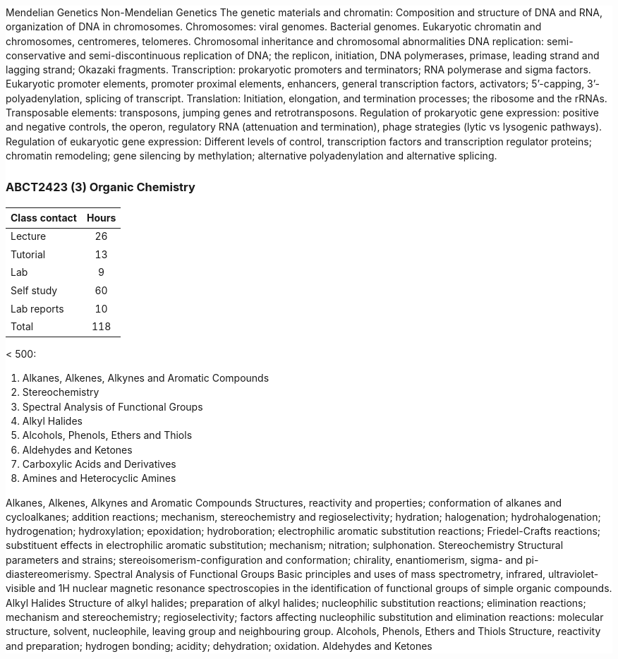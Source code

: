 Mendelian Genetics Non-Mendelian Genetics
The genetic materials and chromatin: Composition and structure of DNA and RNA, organization of DNA in chromosomes.
Chromosomes: viral genomes. Bacterial genomes. Eukaryotic chromatin and chromosomes, centromeres, telomeres.
Chromosomal inheritance and chromosomal abnormalities
DNA replication: semi-conservative and semi-discontinuous replication of DNA; the replicon, initiation, DNA polymerases, primase, leading strand and lagging strand; Okazaki fragments.
Transcription: prokaryotic promoters and terminators; RNA polymerase and sigma factors. Eukaryotic promoter elements, promoter proximal elements, enhancers, general transcription factors, activators; 5’-capping, 3’- polyadenylation, splicing of transcript.
Translation: Initiation, elongation, and termination processes; the ribosome and the rRNAs.
Transposable elements: transposons, jumping genes and retrotransposons.
Regulation of prokaryotic gene expression: positive and negative controls, the operon, regulatory RNA (attenuation and termination), phage strategies (lytic vs lysogenic pathways).
Regulation of eukaryotic gene expression: Different levels of control, transcription factors and transcription regulator proteins; chromatin remodeling; gene silencing by methylation; alternative polyadenylation and alternative splicing.

### ABCT2423 (3) Organic Chemistry

| Class contact | Hours |
| ------------- | :---: |
| Lecture       | 26    |
| Tutorial      | 13    |
| Lab           | 9     |
| Self study    | 60    |
| Lab reports   | 10    |
| Total         | 118   |

< 500:
1. Alkanes, Alkenes, Alkynes and Aromatic Compounds
2. Stereochemistry
3. Spectral Analysis of Functional Groups
4. Alkyl Halides
5. Alcohols, Phenols, Ethers and Thiols
6. Aldehydes and Ketones
7. Carboxylic Acids and Derivatives
8. Amines and Heterocyclic Amines

Alkanes, Alkenes, Alkynes and Aromatic Compounds
Structures, reactivity and properties; conformation of alkanes and cycloalkanes; addition reactions; mechanism, stereochemistry and regioselectivity; hydration; halogenation; hydrohalogenation; hydrogenation; hydroxylation; epoxidation; hydroboration; electrophilic aromatic substitution reactions; Friedel-Crafts reactions; substituent effects in electrophilic aromatic substitution; mechanism; nitration; sulphonation.
Stereochemistry
Structural parameters and strains; stereoisomerism-configuration and conformation; chirality, enantiomerism, sigma- and pi-diastereomerismy.
Spectral Analysis of Functional Groups
Basic principles and uses of mass spectrometry, infrared, ultraviolet-visible and 1H nuclear magnetic resonance spectroscopies in the identification of functional groups of simple organic compounds.
Alkyl Halides
Structure of alkyl halides; preparation of alkyl halides; nucleophilic substitution reactions; elimination reactions; mechanism and stereochemistry; regioselectivity; factors affecting nucleophilic substitution and elimination reactions: molecular structure, solvent, nucleophile, leaving group and neighbouring group.
Alcohols, Phenols, Ethers and Thiols
Structure, reactivity and preparation; hydrogen bonding; acidity; dehydration; oxidation.
Aldehydes and Ketones